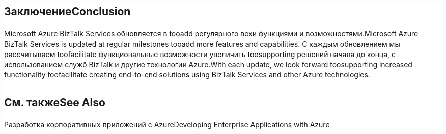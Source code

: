 ## <a name="conclusion"></a><span data-ttu-id="377b2-224">Заключение</span><span class="sxs-lookup"><span data-stu-id="377b2-224">Conclusion</span></span>
<span data-ttu-id="377b2-225">Microsoft Azure BizTalk Services обновляется в tooadd регулярного вехи функциями и возможностями.</span><span class="sxs-lookup"><span data-stu-id="377b2-225">Microsoft Azure BizTalk Services is updated at regular milestones tooadd more features and capabilities.</span></span> <span data-ttu-id="377b2-226">С каждым обновлением мы рассчитываем toofacilitate функциональные возможности увеличить toosupporting решений начала до конца, с использованием служб BizTalk и другие технологии Azure.</span><span class="sxs-lookup"><span data-stu-id="377b2-226">With each update, we look forward toosupporting increased functionality toofacilitate creating end-to-end solutions using BizTalk Services and other Azure technologies.</span></span>

## <a name="see-also"></a><span data-ttu-id="377b2-227">См. также</span><span class="sxs-lookup"><span data-stu-id="377b2-227">See Also</span></span>
[<span data-ttu-id="377b2-228">Разработка корпоративных приложений с Azure</span><span class="sxs-lookup"><span data-stu-id="377b2-228">Developing Enterprise Applications with Azure</span></span>](https://msdn.microsoft.com/library/azure/hh674490.aspx)

[EDImessageflow]: ./media/biztalk-migrating-to-edi-guide/IC719455.png
